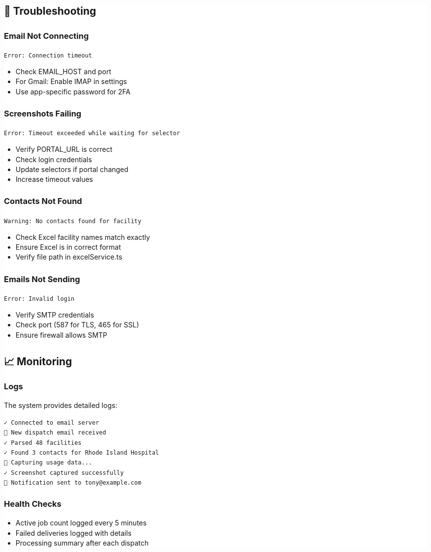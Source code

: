 ## 🚨 Troubleshooting

### Email Not Connecting
```
Error: Connection timeout
```
- Check EMAIL_HOST and port
- For Gmail: Enable IMAP in settings
- Use app-specific password for 2FA

### Screenshots Failing
```
Error: Timeout exceeded while waiting for selector
```
- Verify PORTAL_URL is correct
- Check login credentials
- Update selectors if portal changed
- Increase timeout values

### Contacts Not Found
```
Warning: No contacts found for facility
```
- Check Excel facility names match exactly
- Ensure Excel is in correct format
- Verify file path in excelService.ts

### Emails Not Sending
```
Error: Invalid login
```
- Verify SMTP credentials
- Check port (587 for TLS, 465 for SSL)
- Ensure firewall allows SMTP

## 📈 Monitoring

### Logs
The system provides detailed logs:
```
✓ Connected to email server
📧 New dispatch email received
✓ Parsed 48 facilities
✓ Found 3 contacts for Rhode Island Hospital
📸 Capturing usage data...
✓ Screenshot captured successfully
📧 Notification sent to tony@example.com
```

### Health Checks
- Active job count logged every 5 minutes
- Failed deliveries logged with details
- Processing summary after each dispatch
